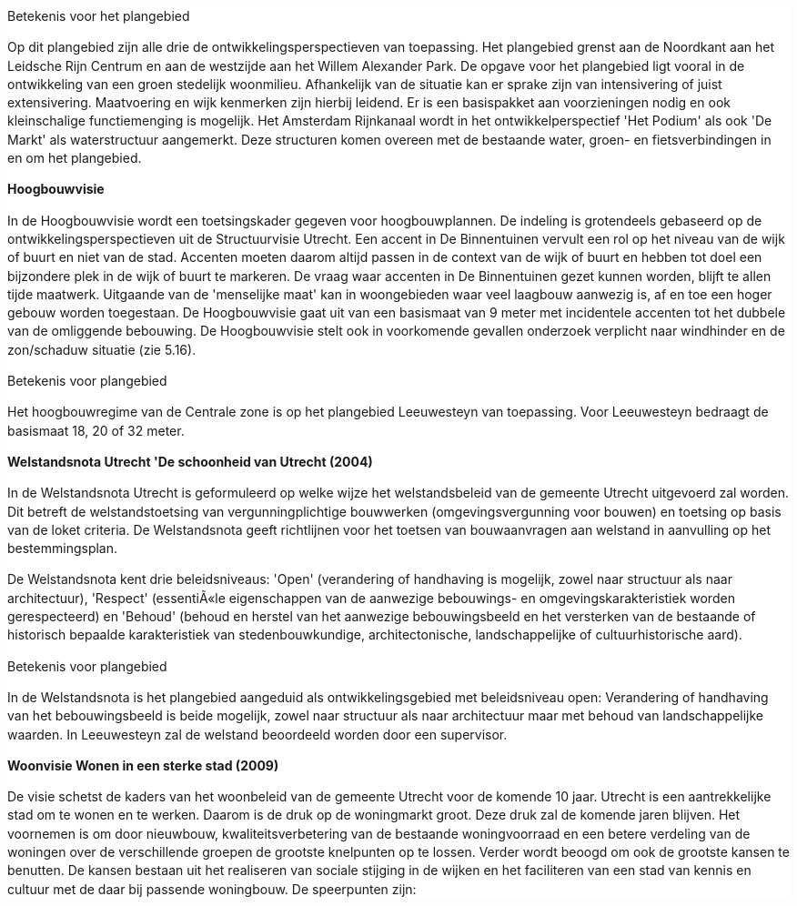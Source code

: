 Betekenis voor het plangebied

Op dit plangebied zijn alle drie de ontwikkelingsperspectieven van toepassing. Het plangebied grenst aan de Noordkant aan het Leidsche Rijn Centrum en aan de westzijde aan het Willem Alexander Park. De opgave voor het plangebied ligt vooral in de ontwikkeling van een groen stedelijk woonmilieu. Afhankelijk van de situatie kan er sprake zijn van intensivering of juist extensivering. Maatvoering en wijk kenmerken zijn hierbij leidend. Er is een basispakket aan voorzieningen nodig en ook kleinschalige functiemenging is mogelijk. Het Amsterdam Rijnkanaal wordt in het ontwikkelperspectief 'Het Podium' als ook 'De Markt' als waterstructuur aangemerkt. Deze structuren komen overeen met de bestaande water, groen\- en fietsverbindingen in en om het plangebied.

**Hoogbouwvisie**

In de Hoogbouwvisie wordt een toetsingskader gegeven voor hoogbouwplannen. De indeling is grotendeels gebaseerd op de ontwikkelingsperspectieven uit de Structuurvisie Utrecht. Een accent in De Binnentuinen vervult een rol op het niveau van de wijk of buurt en niet van de stad. Accenten moeten daarom altijd passen in de context van de wijk of buurt en hebben tot doel een bijzondere plek in de wijk of buurt te markeren. De vraag waar accenten in De Binnentuinen gezet kunnen worden, blijft te allen tijde maatwerk. Uitgaande van de 'menselijke maat' kan in woongebieden waar veel laagbouw aanwezig is, af en toe een hoger gebouw worden toegestaan. De Hoogbouwvisie gaat uit van een basismaat van 9 meter met incidentele accenten tot het dubbele van de omliggende bebouwing. De Hoogbouwvisie stelt ook in voorkomende gevallen onderzoek verplicht naar windhinder en de zon/schaduw situatie (zie 5\.16\).

Betekenis voor plangebied

Het hoogbouwregime van de Centrale zone is op het plangebied Leeuwesteyn van toepassing. Voor Leeuwesteyn bedraagt de basismaat 18, 20 of 32 meter.

**Welstandsnota Utrecht 'De schoonheid van Utrecht (2004\)**

In de Welstandsnota Utrecht is geformuleerd op welke wijze het welstandsbeleid van de gemeente Utrecht uitgevoerd zal worden. Dit betreft de welstandstoetsing van vergunningplichtige bouwwerken (omgevingsvergunning voor bouwen) en toetsing op basis van de loket criteria. De Welstandsnota geeft richtlijnen voor het toetsen van bouwaanvragen aan welstand in aanvulling op het bestemmingsplan.

De Welstandsnota kent drie beleidsniveaus: 'Open' (verandering of handhaving is mogelijk, zowel naar structuur als naar architectuur), 'Respect' (essentiÃ«le eigenschappen van de aanwezige bebouwings\- en omgevingskarakteristiek worden gerespecteerd) en 'Behoud' (behoud en herstel van het aanwezige bebouwingsbeeld en het versterken van de bestaande of historisch bepaalde karakteristiek van stedenbouwkundige, architectonische, landschappelijke of cultuurhistorische aard).

Betekenis voor plangebied

In de Welstandsnota is het plangebied aangeduid als ontwikkelingsgebied met beleidsniveau open: Verandering of handhaving van het bebouwingsbeeld is beide mogelijk, zowel naar structuur als naar architectuur maar met behoud van landschappelijke waarden. In Leeuwesteyn zal de welstand beoordeeld worden door een supervisor.

**Woonvisie Wonen in een sterke stad (2009\)**

De visie schetst de kaders van het woonbeleid van de gemeente Utrecht voor de komende 10 jaar. Utrecht is een aantrekkelijke stad om te wonen en te werken. Daarom is de druk op de woningmarkt groot. Deze druk zal de komende jaren blijven. Het voornemen is om door nieuwbouw, kwaliteitsverbetering van de bestaande woningvoorraad en een betere verdeling van de woningen over de verschillende groepen de grootste knelpunten op te lossen. Verder wordt beoogd om ook de grootste kansen te benutten. De kansen bestaan uit het realiseren van sociale stijging in de wijken en het faciliteren van een stad van kennis en cultuur met de daar bij passende woningbouw. De speerpunten zijn:
